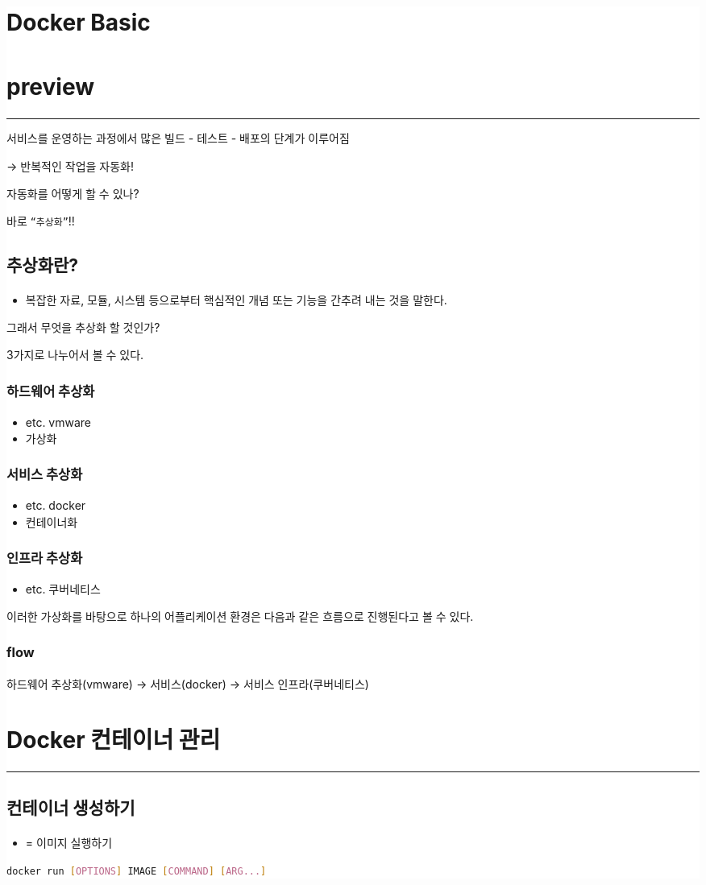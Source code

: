 # Docker Basic

# preview

---

서비스를 운영하는 과정에서 많은 빌드 - 테스트 - 배포의 단계가 이루어짐

→ 반복적인 작업을 자동화!

자동화를 어떻게 할 수 있나?

바로 `“추상화”`!!

## 추상화란?

- 복잡한 자료, 모듈, 시스템 등으로부터 핵심적인 개념 또는 기능을 간추려 내는 것을 말한다.

그래서 무엇을 추상화 할 것인가?

3가지로 나누어서 볼 수 있다.

### 하드웨어 추상화

- etc. vmware
- 가상화

### 서비스 추상화

- etc. docker
- 컨테이너화

### 인프라 추상화

- etc. 쿠버네티스

이러한 가상화를 바탕으로 하나의 어플리케이션 환경은 다음과 같은 흐름으로 진행된다고 볼 수 있다.

### flow

하드웨어 추상화(vmware) → 서비스(docker) → 서비스 인프라(쿠버네티스)

# Docker 컨테이너 관리

---

## 컨테이너 생성하기

- = 이미지 실행하기

```bash
docker run [OPTIONS] IMAGE [COMMAND] [ARG...]
```
